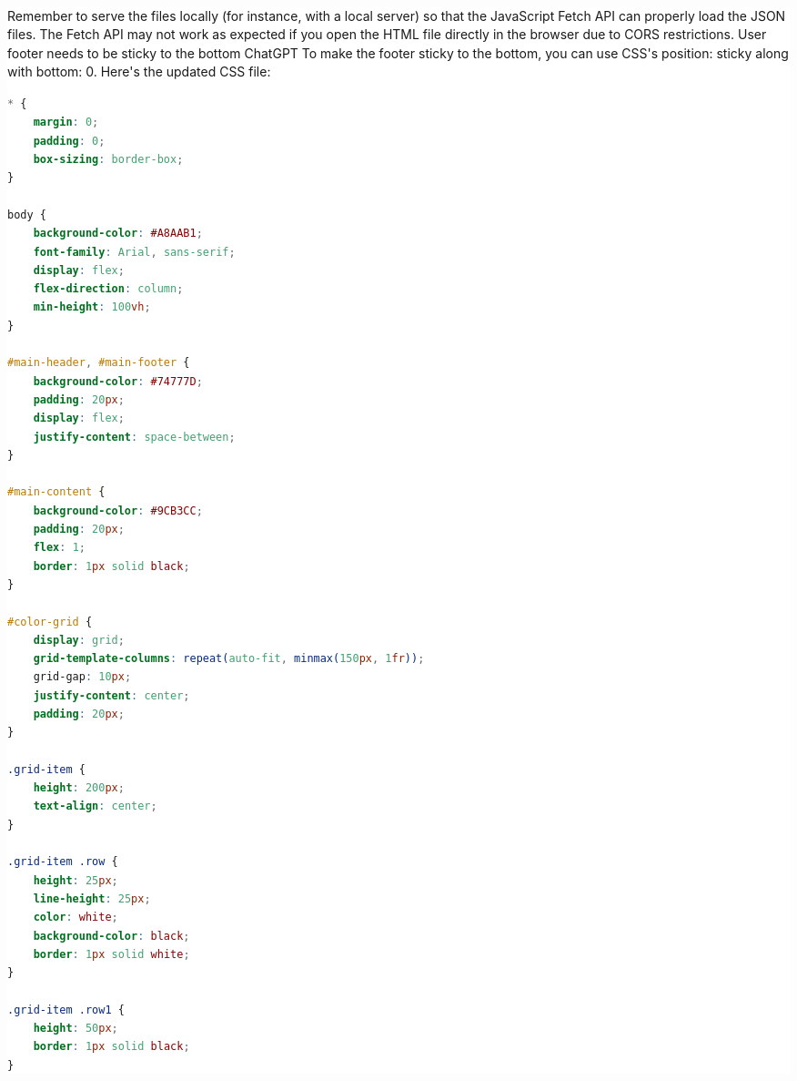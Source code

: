 Remember to serve the files locally (for instance, with a local server) so that the JavaScript Fetch API can properly load the JSON files. The Fetch API may not work as expected if you open the HTML file directly in the browser due to CORS restrictions.
User
footer needs to be sticky to the bottom
ChatGPT
To make the footer sticky to the bottom, you can use CSS's position: sticky along with bottom: 0. Here's the updated CSS file:

```css
* {
    margin: 0;
    padding: 0;
    box-sizing: border-box;
}

body {
    background-color: #A8AAB1;
    font-family: Arial, sans-serif;
    display: flex;
    flex-direction: column;
    min-height: 100vh;
}

#main-header, #main-footer {
    background-color: #74777D;
    padding: 20px;
    display: flex;
    justify-content: space-between;
}

#main-content {
    background-color: #9CB3CC;
    padding: 20px;
    flex: 1;
    border: 1px solid black;
}

#color-grid {
    display: grid;
    grid-template-columns: repeat(auto-fit, minmax(150px, 1fr));
    grid-gap: 10px;
    justify-content: center;
    padding: 20px;
}

.grid-item {
    height: 200px;
    text-align: center;
}

.grid-item .row {
    height: 25px;
    line-height: 25px;
    color: white;
    background-color: black;
    border: 1px solid white;
}

.grid-item .row1 {
    height: 50px;
    border: 1px solid black;
}

```